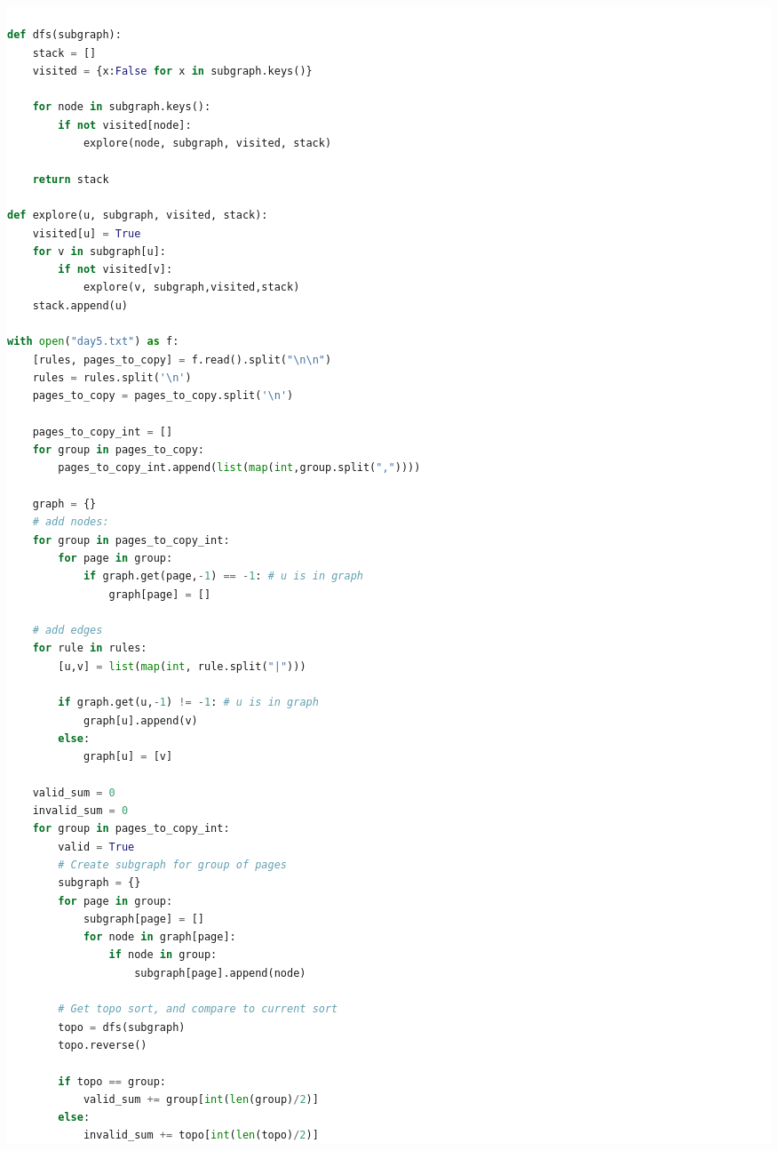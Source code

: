 ```py

def dfs(subgraph):
    stack = []
    visited = {x:False for x in subgraph.keys()}

    for node in subgraph.keys():
        if not visited[node]:
            explore(node, subgraph, visited, stack)

    return stack

def explore(u, subgraph, visited, stack):
    visited[u] = True
    for v in subgraph[u]:
        if not visited[v]:
            explore(v, subgraph,visited,stack)
    stack.append(u)

with open("day5.txt") as f:
    [rules, pages_to_copy] = f.read().split("\n\n")
    rules = rules.split('\n')
    pages_to_copy = pages_to_copy.split('\n')
    
    pages_to_copy_int = []
    for group in pages_to_copy:
        pages_to_copy_int.append(list(map(int,group.split(","))))

    graph = {}
    # add nodes:
    for group in pages_to_copy_int:
        for page in group:
            if graph.get(page,-1) == -1: # u is in graph
                graph[page] = []

    # add edges
    for rule in rules:
        [u,v] = list(map(int, rule.split("|")))

        if graph.get(u,-1) != -1: # u is in graph
            graph[u].append(v)
        else:
            graph[u] = [v]
        
    valid_sum = 0
    invalid_sum = 0
    for group in pages_to_copy_int:
        valid = True
        # Create subgraph for group of pages
        subgraph = {}
        for page in group:
            subgraph[page] = []
            for node in graph[page]:
                if node in group:
                    subgraph[page].append(node)

        # Get topo sort, and compare to current sort
        topo = dfs(subgraph)
        topo.reverse()
        
        if topo == group:
            valid_sum += group[int(len(group)/2)]
        else:
            invalid_sum += topo[int(len(topo)/2)]
```